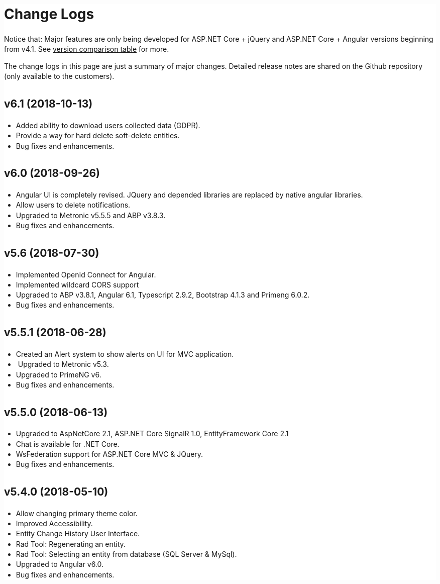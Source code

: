# Change Logs

Notice that: Major features are only being developed for ASP.NET Core +
jQuery and ASP.NET Core + Angular versions beginning from v4.1. See
[version comparison table](Version-Differences.md) for more.

The change logs in this page are just a summary of major changes. Detailed release notes are shared on the Github repository (only available to the customers).

## v6.1 (2018-10-13)

* Added ability to download users collected data (GDPR).
* Provide a way for hard delete soft-delete entities.
* Bug fixes and enhancements.

## v6.0 (2018-09-26)

* Angular UI is completely revised. JQuery and depended libraries are replaced by native angular libraries.
* Allow users to delete notifications.
* Upgraded to Metronic v5.5.5 and ABP v3.8.3.
* Bug fixes and enhancements.

## v5.6 (2018-07-30)

* Implemented OpenId Connect for Angular.
* Implemented wildcard CORS support
* Upgraded to ABP v3.8.1, Angular 6.1, Typescript 2.9.2, Bootstrap 4.1.3 and Primeng 6.0.2.
* Bug fixes and enhancements.

## v5.5.1 (2018-06-28)

* Created an Alert system to show alerts on UI for MVC application. 
*  Upgraded to Metronic v5.3. 
* Upgraded to PrimeNG v6. 
* Bug fixes and enhancements.

## v5.5.0 (2018-06-13)

* Upgraded to AspNetCore 2.1, ASP.NET Core SignalR 1.0, EntityFramework Core 2.1
* Chat is available for .NET Core.
* WsFederation support for ASP.NET Core MVC & JQuery.
* Bug fixes and enhancements.

## v5.4.0 (2018-05-10)

* Allow changing primary theme color.
* Improved Accessibility.
* Entity Change History User Interface.
* Rad Tool: Regenerating an entity.
* Rad Tool: Selecting an entity from database (SQL Server & MySql).
* Upgraded to Angular v6.0. 
* Bug fixes and enhancements.
